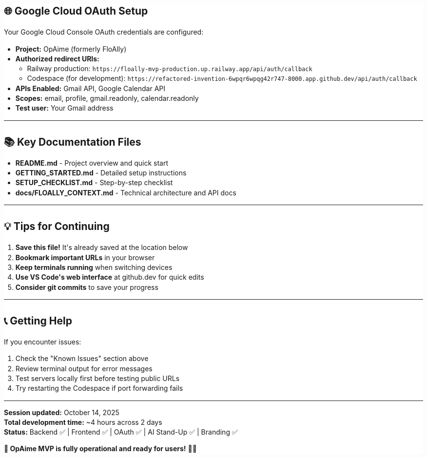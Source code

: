 
## 🌐 Google Cloud OAuth Setup

Your Google Cloud Console OAuth credentials are configured:
- **Project:** OpAime (formerly FloAlly)
- **Authorized redirect URIs:** 
  - Railway production: `https://floally-mvp-production.up.railway.app/api/auth/callback`
  - Codespace (for development): `https://refactored-invention-6wpqr6wpqg42r747-8000.app.github.dev/api/auth/callback`
- **APIs Enabled:** Gmail API, Google Calendar API
- **Scopes:** email, profile, gmail.readonly, calendar.readonly
- **Test user:** Your Gmail address

---

## 📚 Key Documentation Files

- **README.md** - Project overview and quick start
- **GETTING_STARTED.md** - Detailed setup instructions
- **SETUP_CHECKLIST.md** - Step-by-step checklist
- **docs/FLOALLY_CONTEXT.md** - Technical architecture and API docs

---

## 💡 Tips for Continuing

1. **Save this file!** It's already saved at the location below
2. **Bookmark important URLs** in your browser
3. **Keep terminals running** when switching devices
4. **Use VS Code's web interface** at github.dev for quick edits
5. **Consider git commits** to save your progress

---

## 📞 Getting Help

If you encounter issues:
1. Check the "Known Issues" section above
2. Review terminal output for error messages
3. Test servers locally first before testing public URLs
4. Try restarting the Codespace if port forwarding fails

---

**Session updated:** October 14, 2025  
**Total development time:** ~4 hours across 2 days  
**Status:** Backend ✅ | Frontend ✅ | OAuth ✅ | AI Stand-Up ✅ | Branding ✅

**🎉 OpAime MVP is fully operational and ready for users!** 🚀✨
